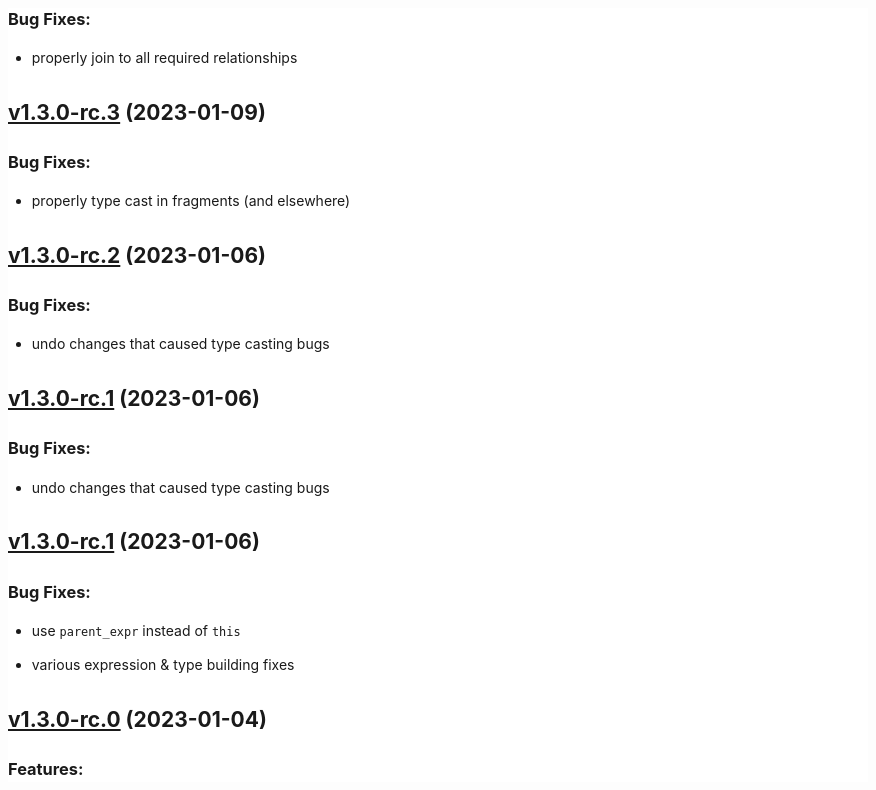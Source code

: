 


### Bug Fixes:

* properly join to all required relationships

## [v1.3.0-rc.3](https://github.com/ash-project/ash_postgres/compare/v1.3.0-rc.2...v1.3.0-rc.3) (2023-01-09)




### Bug Fixes:

* properly type cast in fragments (and elsewhere)

## [v1.3.0-rc.2](https://github.com/ash-project/ash_postgres/compare/v1.3.0-rc.1...v1.3.0-rc.2) (2023-01-06)




### Bug Fixes:

* undo changes that caused type casting bugs

## [v1.3.0-rc.1](https://github.com/ash-project/ash_postgres/compare/v1.3.0-rc.0...v1.3.0-rc.1) (2023-01-06)




### Bug Fixes:

* undo changes that caused type casting bugs

## [v1.3.0-rc.1](https://github.com/ash-project/ash_postgres/compare/v1.3.0-rc.0...v1.3.0-rc.1) (2023-01-06)




### Bug Fixes:

* use `parent_expr` instead of `this`

* various expression & type building fixes

## [v1.3.0-rc.0](https://github.com/ash-project/ash_postgres/compare/v1.2.6...v1.3.0-rc.0) (2023-01-04)




### Features:
